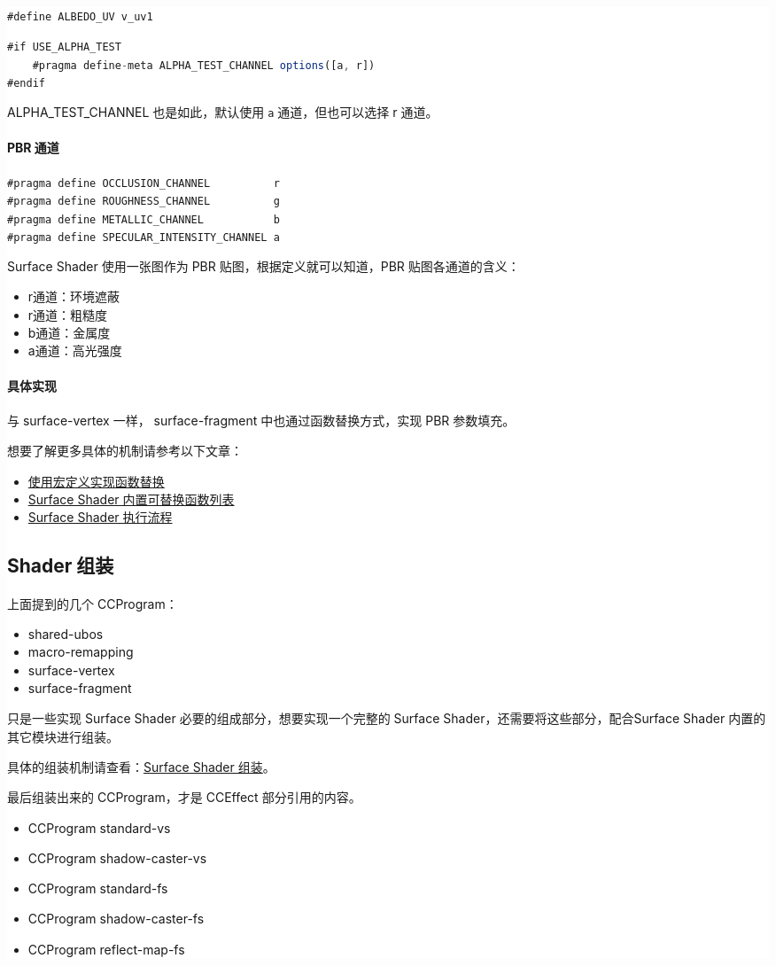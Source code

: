 ```ts
#define ALBEDO_UV v_uv1
```

```ts
#if USE_ALPHA_TEST
    #pragma define-meta ALPHA_TEST_CHANNEL options([a, r])
#endif

```

ALPHA_TEST_CHANNEL 也是如此，默认使用 `a` 通道，但也可以选择 r 通道。

#### PBR 通道

```ts
#pragma define OCCLUSION_CHANNEL          r
#pragma define ROUGHNESS_CHANNEL          g
#pragma define METALLIC_CHANNEL           b
#pragma define SPECULAR_INTENSITY_CHANNEL a
```

Surface Shader 使用一张图作为 PBR 贴图，根据定义就可以知道，PBR 贴图各通道的含义：
- r通道：环境遮蔽
- r通道：粗糙度
- b通道：金属度
- a通道：高光强度

#### 具体实现

与 surface-vertex 一样， surface-fragment 中也通过函数替换方式，实现 PBR 参数填充。

想要了解更多具体的机制请参考以下文章：
- [使用宏定义实现函数替换](function-replace.md)
- [Surface Shader 内置可替换函数列表](surface-function.md)
- [Surface Shader 执行流程](./shader-code-flow.md)

## Shader 组装

上面提到的几个 CCProgram：
- shared-ubos
- macro-remapping
- surface-vertex
- surface-fragment

只是一些实现 Surface Shader 必要的组成部分，想要实现一个完整的 Surface Shader，还需要将这些部分，配合Surface Shader 内置的其它模块进行组装。

具体的组装机制请查看：[Surface Shader 组装](./shader-assembly.md)。

最后组装出来的 CCProgram，才是 CCEffect 部分引用的内容。
- CCProgram standard-vs

- CCProgram shadow-caster-vs

- CCProgram standard-fs

- CCProgram shadow-caster-fs

- CCProgram reflect-map-fs

